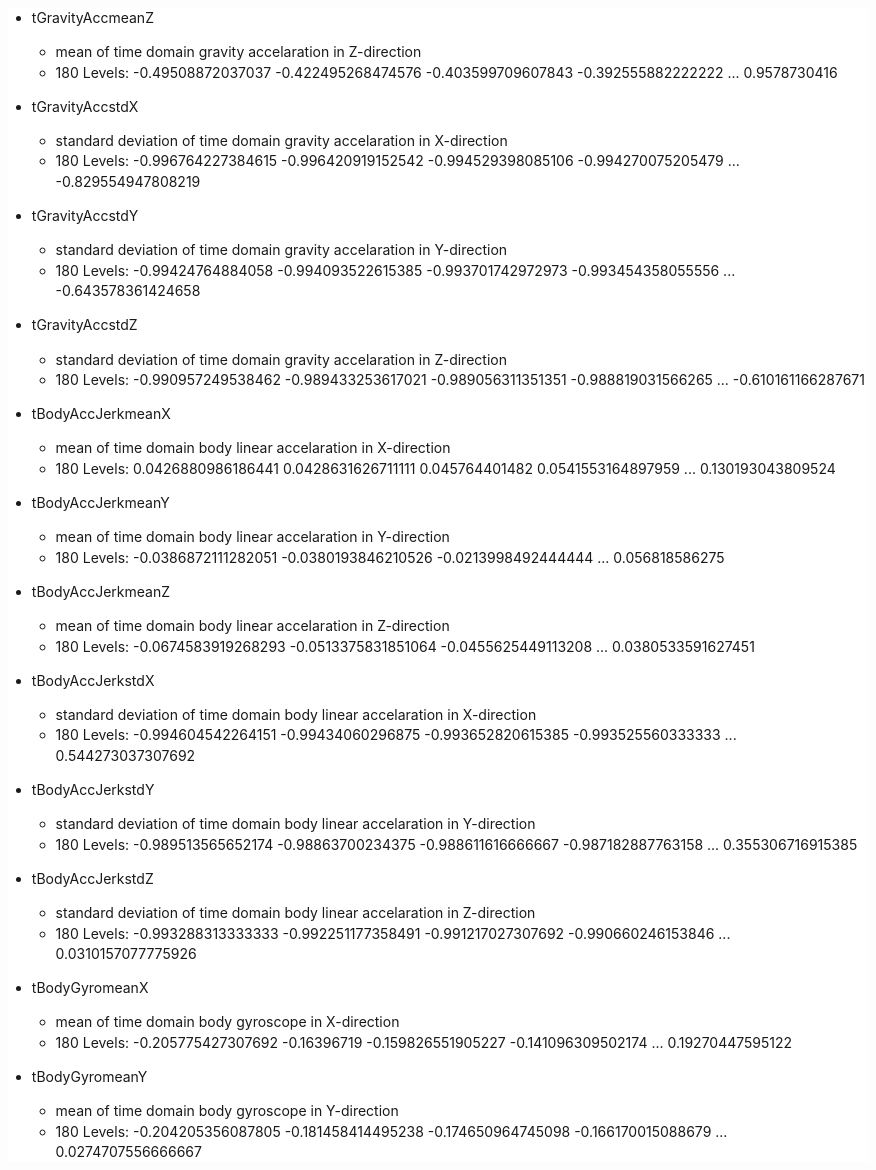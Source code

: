 * tGravityAccmeanZ
   * mean of time domain gravity accelaration in Z-direction
	* 180 Levels: -0.49508872037037 -0.422495268474576 -0.403599709607843 -0.392555882222222 ... 0.9578730416

* tGravityAccstdX         
   * standard deviation of time domain gravity accelaration in X-direction
	* 180 Levels: -0.996764227384615 -0.996420919152542 -0.994529398085106 -0.994270075205479 ... -0.829554947808219	

* tGravityAccstdY
   * standard deviation of time domain gravity accelaration in Y-direction
	* 180 Levels: -0.99424764884058 -0.994093522615385 -0.993701742972973 -0.993454358055556 ... -0.643578361424658

* tGravityAccstdZ
   * standard deviation of time domain gravity accelaration in Z-direction
	* 180 Levels: -0.990957249538462 -0.989433253617021 -0.989056311351351 -0.988819031566265 ... -0.610161166287671
	
* tBodyAccJerkmeanX
   * mean of time domain body linear accelaration in X-direction
	* 180 Levels: 0.0426880986186441 0.0428631626711111 0.045764401482 0.0541553164897959 ... 0.130193043809524

* tBodyAccJerkmeanY
   * mean of time domain body linear accelaration in Y-direction 
	* 180 Levels: -0.0386872111282051 -0.0380193846210526 -0.0213998492444444 ... 0.056818586275

* tBodyAccJerkmeanZ 	
   * mean of time domain body linear accelaration in Z-direction
	* 180 Levels: -0.0674583919268293 -0.0513375831851064 -0.0455625449113208 ... 0.0380533591627451
 
* tBodyAccJerkstdX
   * standard deviation of time domain body linear accelaration in X-direction
	* 180 Levels: -0.994604542264151 -0.99434060296875 -0.993652820615385 -0.993525560333333 ... 0.544273037307692

* tBodyAccJerkstdY
   * standard deviation of time domain body linear accelaration in Y-direction
	* 180 Levels: -0.989513565652174 -0.98863700234375 -0.988611616666667 -0.987182887763158 ... 0.355306716915385

* tBodyAccJerkstdZ
   * standard deviation of time domain body linear accelaration in Z-direction
	* 180 Levels: -0.993288313333333 -0.992251177358491 -0.991217027307692 -0.990660246153846 ... 0.0310157077775926

* tBodyGyromeanX
   * mean of time domain body gyroscope in X-direction
	* 180 Levels: -0.205775427307692 -0.16396719 -0.159826551905227 -0.141096309502174 ... 0.19270447595122	

* tBodyGyromeanY
   * mean of time domain body gyroscope in Y-direction
	* 180 Levels: -0.204205356087805 -0.181458414495238 -0.174650964745098 -0.166170015088679 ... 0.0274707556666667
